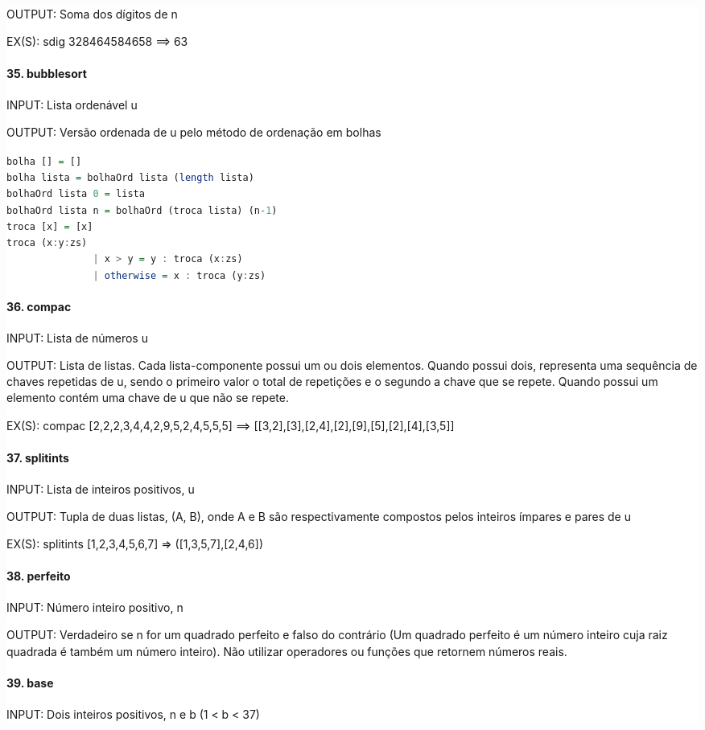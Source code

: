 OUTPUT: Soma dos dígitos de n

EX(S):
sdig 328464584658 ==> 63

#### 35. bubblesort

INPUT: Lista ordenável u

OUTPUT: Versão ordenada de u pelo método de ordenação em bolhas
```hs
bolha [] = []
bolha lista = bolhaOrd lista (length lista)
bolhaOrd lista 0 = lista
bolhaOrd lista n = bolhaOrd (troca lista) (n-1)
troca [x] = [x]
troca (x:y:zs)
               | x > y = y : troca (x:zs)
               | otherwise = x : troca (y:zs)
```
#### 36. compac
INPUT: Lista de números u

OUTPUT: Lista de listas. Cada lista-componente
possui um ou dois elementos. Quando possui
dois, representa uma sequência de chaves repetidas de u, sendo o primeiro valor o total de
repetições e o segundo a chave que se repete.
Quando possui um elemento contém uma chave
de u que não se repete.

EX(S):
compac [2,2,2,3,4,4,2,9,5,2,4,5,5,5] ==>
[[3,2],[3],[2,4],[2],[9],[5],[2],[4],[3,5]]

#### 37. splitints
INPUT: Lista de inteiros positivos, u

OUTPUT: Tupla de duas listas, (A, B), onde A e
B são respectivamente compostos pelos inteiros
ímpares e pares de u

EX(S):
splitints [1,2,3,4,5,6,7] =>
([1,3,5,7],[2,4,6])

#### 38. perfeito
INPUT: Número inteiro positivo, n

OUTPUT: Verdadeiro se n for um quadrado perfeito
e falso do contrário (Um quadrado perfeito é um
número inteiro cuja raiz quadrada é também um
número inteiro). Não utilizar operadores ou funções que retornem números reais.

#### 39. base
INPUT: Dois inteiros positivos, n e b (1 < b < 37)
